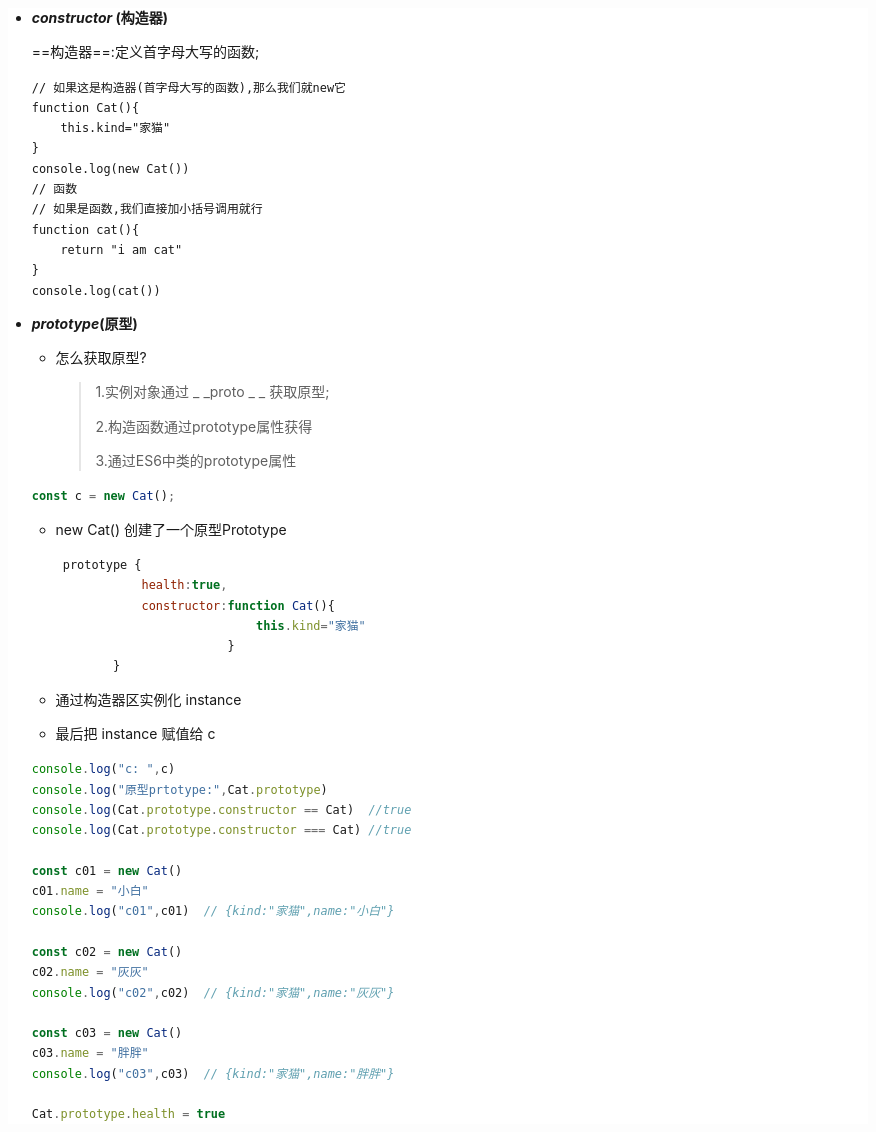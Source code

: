    

* ***constructor* (构造器)**

    ==构造器==:定义首字母大写的函数;

   ```JS
   // 如果这是构造器(首字母大写的函数),那么我们就new它
   function Cat(){
       this.kind="家猫"
   }
   console.log(new Cat())
   // 函数
   // 如果是函数,我们直接加小括号调用就行
   function cat(){
       return "i am cat"
   }
   console.log(cat())
   ```



* ***prototype*(原型)**

    * 怎么获取原型? 
    
       > 1.实例对象通过 _ _proto  _ _ 获取原型;
      >
      > 2.构造函数通过prototype属性获得
      >
      > 3.通过ES6中类的prototype属性
    
   ```js
   const c = new Cat();
   ```
   
   * new Cat() 创建了一个原型Prototype
   
      ```js
       prototype {
                  health:true,
                  constructor:function Cat(){
                                  this.kind="家猫"
                              }
              }
      ```
   
   * 通过构造器区实例化 instance
   
   * 最后把 instance 赋值给 c
   
   
   
   ```js
   console.log("c: ",c)
   console.log("原型prtotype:",Cat.prototype)
   console.log(Cat.prototype.constructor == Cat)  //true
   console.log(Cat.prototype.constructor === Cat) //true
   
   const c01 = new Cat()
   c01.name = "小白"
   console.log("c01",c01)  // {kind:"家猫",name:"小白"}
   
   const c02 = new Cat()
   c02.name = "灰灰"
   console.log("c02",c02)  // {kind:"家猫",name:"灰灰"}
   
   const c03 = new Cat()
   c03.name = "胖胖"
   console.log("c03",c03)  // {kind:"家猫",name:"胖胖"}
   
   Cat.prototype.health = true
   ```